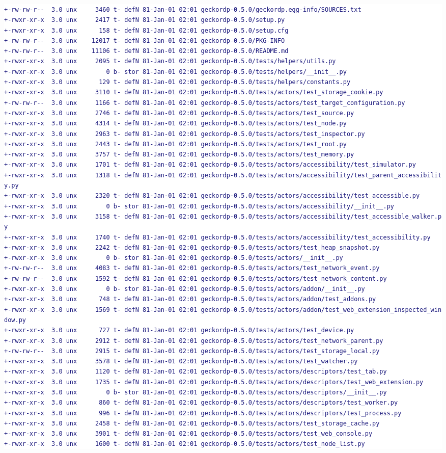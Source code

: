 ```diff
+-rw-rw-r--  3.0 unx     3460 t- defN 81-Jan-01 02:01 geckordp-0.5.0/geckordp.egg-info/SOURCES.txt
+-rwxr-xr-x  3.0 unx     2417 t- defN 81-Jan-01 02:01 geckordp-0.5.0/setup.py
+-rwxr-xr-x  3.0 unx      158 t- defN 81-Jan-01 02:01 geckordp-0.5.0/setup.cfg
+-rw-rw-r--  3.0 unx    12017 t- defN 81-Jan-01 02:01 geckordp-0.5.0/PKG-INFO
+-rw-rw-r--  3.0 unx    11106 t- defN 81-Jan-01 02:01 geckordp-0.5.0/README.md
+-rwxr-xr-x  3.0 unx     2095 t- defN 81-Jan-01 02:01 geckordp-0.5.0/tests/helpers/utils.py
+-rwxr-xr-x  3.0 unx        0 b- stor 81-Jan-01 02:01 geckordp-0.5.0/tests/helpers/__init__.py
+-rwxr-xr-x  3.0 unx      129 t- defN 81-Jan-01 02:01 geckordp-0.5.0/tests/helpers/constants.py
+-rwxr-xr-x  3.0 unx     3110 t- defN 81-Jan-01 02:01 geckordp-0.5.0/tests/actors/test_storage_cookie.py
+-rw-rw-r--  3.0 unx     1166 t- defN 81-Jan-01 02:01 geckordp-0.5.0/tests/actors/test_target_configuration.py
+-rwxr-xr-x  3.0 unx     2746 t- defN 81-Jan-01 02:01 geckordp-0.5.0/tests/actors/test_source.py
+-rwxr-xr-x  3.0 unx     4314 t- defN 81-Jan-01 02:01 geckordp-0.5.0/tests/actors/test_node.py
+-rwxr-xr-x  3.0 unx     2963 t- defN 81-Jan-01 02:01 geckordp-0.5.0/tests/actors/test_inspector.py
+-rwxr-xr-x  3.0 unx     2443 t- defN 81-Jan-01 02:01 geckordp-0.5.0/tests/actors/test_root.py
+-rwxr-xr-x  3.0 unx     3757 t- defN 81-Jan-01 02:01 geckordp-0.5.0/tests/actors/test_memory.py
+-rwxr-xr-x  3.0 unx     1701 t- defN 81-Jan-01 02:01 geckordp-0.5.0/tests/actors/accessibility/test_simulator.py
+-rwxr-xr-x  3.0 unx     1318 t- defN 81-Jan-01 02:01 geckordp-0.5.0/tests/actors/accessibility/test_parent_accessibility.py
+-rwxr-xr-x  3.0 unx     2320 t- defN 81-Jan-01 02:01 geckordp-0.5.0/tests/actors/accessibility/test_accessible.py
+-rwxr-xr-x  3.0 unx        0 b- stor 81-Jan-01 02:01 geckordp-0.5.0/tests/actors/accessibility/__init__.py
+-rwxr-xr-x  3.0 unx     3158 t- defN 81-Jan-01 02:01 geckordp-0.5.0/tests/actors/accessibility/test_accessible_walker.py
+-rwxr-xr-x  3.0 unx     1740 t- defN 81-Jan-01 02:01 geckordp-0.5.0/tests/actors/accessibility/test_accessibility.py
+-rwxr-xr-x  3.0 unx     2242 t- defN 81-Jan-01 02:01 geckordp-0.5.0/tests/actors/test_heap_snapshot.py
+-rwxr-xr-x  3.0 unx        0 b- stor 81-Jan-01 02:01 geckordp-0.5.0/tests/actors/__init__.py
+-rw-rw-r--  3.0 unx     4083 t- defN 81-Jan-01 02:01 geckordp-0.5.0/tests/actors/test_network_event.py
+-rw-rw-r--  3.0 unx     1592 t- defN 81-Jan-01 02:01 geckordp-0.5.0/tests/actors/test_network_content.py
+-rwxr-xr-x  3.0 unx        0 b- stor 81-Jan-01 02:01 geckordp-0.5.0/tests/actors/addon/__init__.py
+-rwxr-xr-x  3.0 unx      748 t- defN 81-Jan-01 02:01 geckordp-0.5.0/tests/actors/addon/test_addons.py
+-rwxr-xr-x  3.0 unx     1569 t- defN 81-Jan-01 02:01 geckordp-0.5.0/tests/actors/addon/test_web_extension_inspected_window.py
+-rwxr-xr-x  3.0 unx      727 t- defN 81-Jan-01 02:01 geckordp-0.5.0/tests/actors/test_device.py
+-rwxr-xr-x  3.0 unx     2912 t- defN 81-Jan-01 02:01 geckordp-0.5.0/tests/actors/test_network_parent.py
+-rw-rw-r--  3.0 unx     2915 t- defN 81-Jan-01 02:01 geckordp-0.5.0/tests/actors/test_storage_local.py
+-rwxr-xr-x  3.0 unx     3578 t- defN 81-Jan-01 02:01 geckordp-0.5.0/tests/actors/test_watcher.py
+-rwxr-xr-x  3.0 unx     1120 t- defN 81-Jan-01 02:01 geckordp-0.5.0/tests/actors/descriptors/test_tab.py
+-rwxr-xr-x  3.0 unx     1735 t- defN 81-Jan-01 02:01 geckordp-0.5.0/tests/actors/descriptors/test_web_extension.py
+-rwxr-xr-x  3.0 unx        0 b- stor 81-Jan-01 02:01 geckordp-0.5.0/tests/actors/descriptors/__init__.py
+-rwxr-xr-x  3.0 unx      860 t- defN 81-Jan-01 02:01 geckordp-0.5.0/tests/actors/descriptors/test_worker.py
+-rwxr-xr-x  3.0 unx      996 t- defN 81-Jan-01 02:01 geckordp-0.5.0/tests/actors/descriptors/test_process.py
+-rwxr-xr-x  3.0 unx     2458 t- defN 81-Jan-01 02:01 geckordp-0.5.0/tests/actors/test_storage_cache.py
+-rwxr-xr-x  3.0 unx     3901 t- defN 81-Jan-01 02:01 geckordp-0.5.0/tests/actors/test_web_console.py
+-rwxr-xr-x  3.0 unx     1600 t- defN 81-Jan-01 02:01 geckordp-0.5.0/tests/actors/test_node_list.py
```